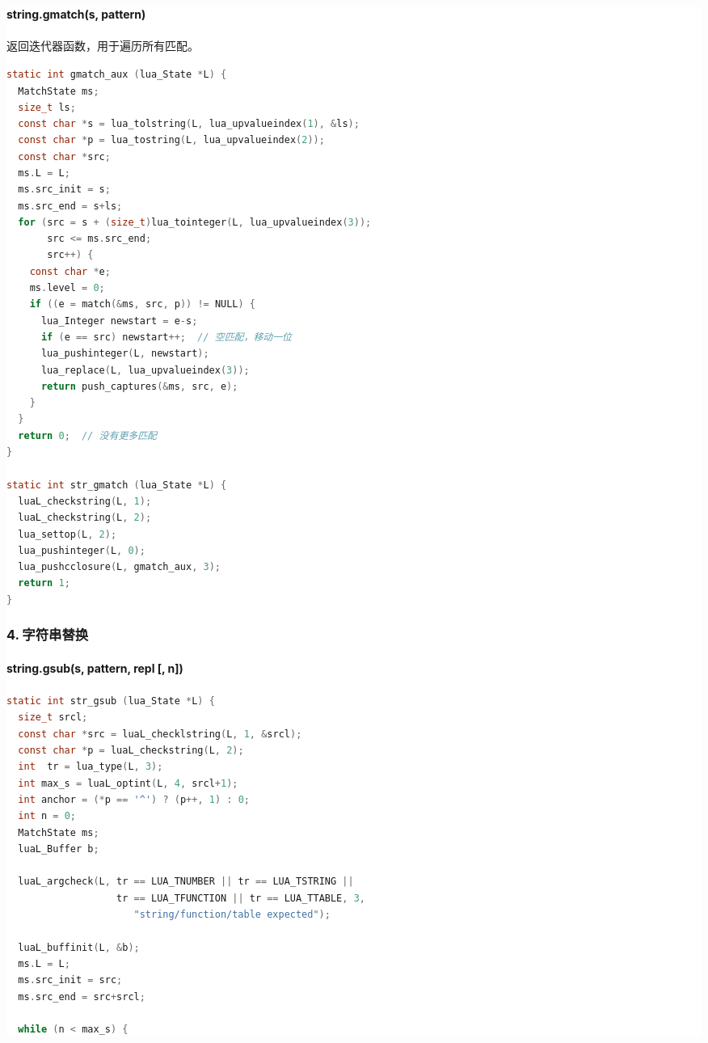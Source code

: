 #### string.gmatch(s, pattern)
返回迭代器函数，用于遍历所有匹配。

```c
static int gmatch_aux (lua_State *L) {
  MatchState ms;
  size_t ls;
  const char *s = lua_tolstring(L, lua_upvalueindex(1), &ls);
  const char *p = lua_tostring(L, lua_upvalueindex(2));
  const char *src;
  ms.L = L;
  ms.src_init = s;
  ms.src_end = s+ls;
  for (src = s + (size_t)lua_tointeger(L, lua_upvalueindex(3));
       src <= ms.src_end;
       src++) {
    const char *e;
    ms.level = 0;
    if ((e = match(&ms, src, p)) != NULL) {
      lua_Integer newstart = e-s;
      if (e == src) newstart++;  // 空匹配，移动一位
      lua_pushinteger(L, newstart);
      lua_replace(L, lua_upvalueindex(3));
      return push_captures(&ms, src, e);
    }
  }
  return 0;  // 没有更多匹配
}

static int str_gmatch (lua_State *L) {
  luaL_checkstring(L, 1);
  luaL_checkstring(L, 2);
  lua_settop(L, 2);
  lua_pushinteger(L, 0);
  lua_pushcclosure(L, gmatch_aux, 3);
  return 1;
}
```

### 4. 字符串替换

#### string.gsub(s, pattern, repl [, n])
```c
static int str_gsub (lua_State *L) {
  size_t srcl;
  const char *src = luaL_checklstring(L, 1, &srcl);
  const char *p = luaL_checkstring(L, 2);
  int  tr = lua_type(L, 3);
  int max_s = luaL_optint(L, 4, srcl+1);
  int anchor = (*p == '^') ? (p++, 1) : 0;
  int n = 0;
  MatchState ms;
  luaL_Buffer b;
  
  luaL_argcheck(L, tr == LUA_TNUMBER || tr == LUA_TSTRING ||
                   tr == LUA_TFUNCTION || tr == LUA_TTABLE, 3,
                      "string/function/table expected");
  
  luaL_buffinit(L, &b);
  ms.L = L;
  ms.src_init = src;
  ms.src_end = src+srcl;
  
  while (n < max_s) {
```